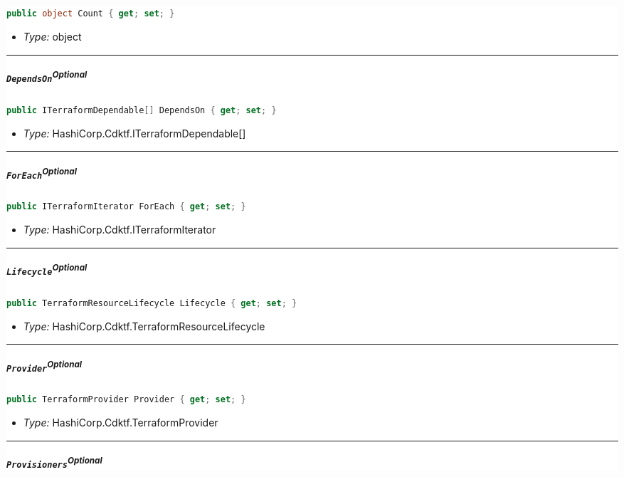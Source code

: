 ```csharp
public object Count { get; set; }
```

- *Type:* object

---

##### `DependsOn`<sup>Optional</sup> <a name="DependsOn" id="rhizo-co-terraform-provider-oci.loadBalancerBackend.LoadBalancerBackendConfig.property.dependsOn"></a>

```csharp
public ITerraformDependable[] DependsOn { get; set; }
```

- *Type:* HashiCorp.Cdktf.ITerraformDependable[]

---

##### `ForEach`<sup>Optional</sup> <a name="ForEach" id="rhizo-co-terraform-provider-oci.loadBalancerBackend.LoadBalancerBackendConfig.property.forEach"></a>

```csharp
public ITerraformIterator ForEach { get; set; }
```

- *Type:* HashiCorp.Cdktf.ITerraformIterator

---

##### `Lifecycle`<sup>Optional</sup> <a name="Lifecycle" id="rhizo-co-terraform-provider-oci.loadBalancerBackend.LoadBalancerBackendConfig.property.lifecycle"></a>

```csharp
public TerraformResourceLifecycle Lifecycle { get; set; }
```

- *Type:* HashiCorp.Cdktf.TerraformResourceLifecycle

---

##### `Provider`<sup>Optional</sup> <a name="Provider" id="rhizo-co-terraform-provider-oci.loadBalancerBackend.LoadBalancerBackendConfig.property.provider"></a>

```csharp
public TerraformProvider Provider { get; set; }
```

- *Type:* HashiCorp.Cdktf.TerraformProvider

---

##### `Provisioners`<sup>Optional</sup> <a name="Provisioners" id="rhizo-co-terraform-provider-oci.loadBalancerBackend.LoadBalancerBackendConfig.property.provisioners"></a>
